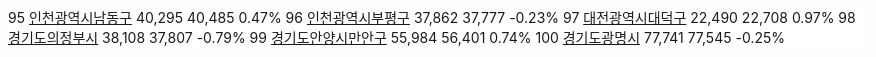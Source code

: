   <tr class="item">
    <td>95</td>
    <td><a href="/apt/인천광역시남동구">인천광역시남동구</a></td>
    <td>40,295</td>
    <td>40,485</td>
    <td>0.47%</td>
  </tr>

  <tr class="item">
    <td>96</td>
    <td><a href="/apt/인천광역시부평구">인천광역시부평구</a></td>
    <td>37,862</td>
    <td>37,777</td>
    <td>-0.23%</td>
  </tr>

  <tr class="item">
    <td>97</td>
    <td><a href="/apt/대전광역시대덕구">대전광역시대덕구</a></td>
    <td>22,490</td>
    <td>22,708</td>
    <td>0.97%</td>
  </tr>

  <tr class="item">
    <td>98</td>
    <td><a href="/apt/경기도의정부시">경기도의정부시</a></td>
    <td>38,108</td>
    <td>37,807</td>
    <td>-0.79%</td>
  </tr>

  <tr class="item">
    <td>99</td>
    <td><a href="/apt/경기도안양시만안구">경기도안양시만안구</a></td>
    <td>55,984</td>
    <td>56,401</td>
    <td>0.74%</td>
  </tr>

  <tr class="item">
    <td>100</td>
    <td><a href="/apt/경기도광명시">경기도광명시</a></td>
    <td>77,741</td>
    <td>77,545</td>
    <td>-0.25%</td>
  </tr>

  <tr>
    <td colspan="5">
      <script async src="https://pagead2.googlesyndication.com/pagead/js/adsbygoogle.js?client=ca-pub-3485438051770037"
          crossorigin="anonymous"></script>
      <ins class="adsbygoogle"
          style="display:block; text-align:center;"
          data-ad-layout="in-article"
          data-ad-format="fluid"
          data-ad-client="ca-pub-3485438051770037"
          data-ad-slot="2046582130"></ins>
      <script>
          (adsbygoogle = window.adsbygoogle || []).push({});
      </script>
    </td>
  </tr>            
            